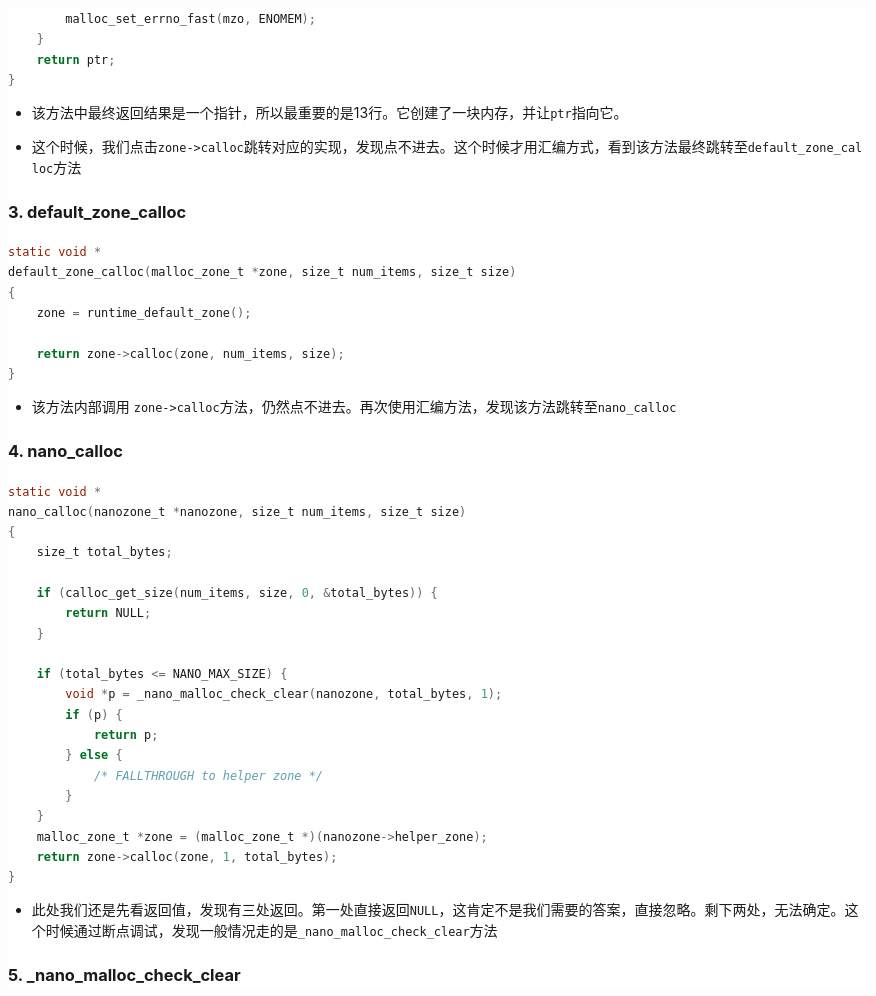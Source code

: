 ```objective-c
		malloc_set_errno_fast(mzo, ENOMEM);
	}
	return ptr;
}
```

- 该方法中最终返回结果是一个指针，所以最重要的是13行。它创建了一块内存，并让`ptr`指向它。

- 这个时候，我们点击`zone->calloc`跳转对应的实现，发现点不进去。这个时候才用汇编方式，看到该方法最终跳转至`default_zone_calloc`方法

### 3. default_zone_calloc

```objective-c
static void *
default_zone_calloc(malloc_zone_t *zone, size_t num_items, size_t size)
{
	zone = runtime_default_zone();
	
	return zone->calloc(zone, num_items, size);
}
```

- 该方法内部调用 `zone->calloc`方法，仍然点不进去。再次使用汇编方法，发现该方法跳转至`nano_calloc`

### 4. nano_calloc

```objective-c
static void *
nano_calloc(nanozone_t *nanozone, size_t num_items, size_t size)
{
	size_t total_bytes;

	if (calloc_get_size(num_items, size, 0, &total_bytes)) {
		return NULL;
	}

	if (total_bytes <= NANO_MAX_SIZE) {
		void *p = _nano_malloc_check_clear(nanozone, total_bytes, 1);
		if (p) {
			return p;
		} else {
			/* FALLTHROUGH to helper zone */
		}
	}
	malloc_zone_t *zone = (malloc_zone_t *)(nanozone->helper_zone);
	return zone->calloc(zone, 1, total_bytes);
}
```

- 此处我们还是先看返回值，发现有三处返回。第一处直接返回`NULL`，这肯定不是我们需要的答案，直接忽略。剩下两处，无法确定。这个时候通过断点调试，发现一般情况走的是`_nano_malloc_check_clear`方法

### 5. _nano_malloc_check_clear
